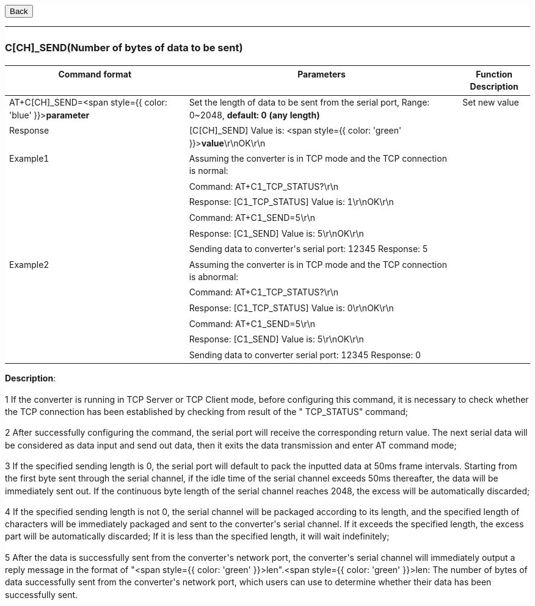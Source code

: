 <a href="#at5"><button>Back</button></a>

---

### C[CH]_SEND(Number of bytes of data to be sent)

| **Command format**                                           | **Parameters**                                               | **Function  Description** |
| ------------------------------------------------------------ | ------------------------------------------------------------ | ------------------------- |
| AT+C[CH]_SEND=<span style={{ color: 'blue' }}>**parameter**</span> | Set the length of data to be sent from the serial port,  Range: 0~2048, **default: 0 (any length)** | Set new value             |
| Response                                                     | [C[CH]_SEND] Value is:  <span style={{ color: 'green' }}>**value**</span>\r\nOK\r\n |                           |
| Example1                                                     | Assuming the converter is in TCP mode  and the TCP connection is normal: |                           |
|                                                              | Command: AT+C1_TCP_STATUS?\r\n                               |                           |
|                                                              | Response: [C1_TCP_STATUS] Value is:  1\r\nOK\r\n             |                           |
|                                                              | Command: AT+C1_SEND=5\r\n                                    |                           |
|                                                              | Response: [C1_SEND] Value is: 5\r\nOK\r\n                    |                           |
|                                                              | Sending data to converter's serial port:  12345   Response: 5 |                           |
| Example2                                                     | Assuming the converter is in TCP mode  and the TCP connection is abnormal: |                           |
|                                                              | Command: AT+C1_TCP_STATUS?\r\n                               |                           |
|                                                              | Response: [C1_TCP_STATUS] Value is:  0\r\nOK\r\n             |                           |
|                                                              | Command: AT+C1_SEND=5\r\n                                    |                           |
|                                                              | Response: [C1_SEND] Value is:  5\r\nOK\r\n                   |                           |
|                                                              | Sending data to converter serial port:  12345   Response: 0  |                           |

**Description**: 

1    If the converter is running in TCP Server or TCP Client mode, before configuring this command, it is necessary to check whether the TCP connection has been established by checking from result of the " TCP_STATUS" command;

2    After successfully configuring the command, the serial port will receive the corresponding return value. The next serial data will be considered as data input and send out data, then it exits the data transmission and enter AT command mode;

3    If the specified sending length is 0, the serial port will default to pack the inputted data at 50ms frame intervals. Starting from the first byte sent through the serial channel, if the idle time of the serial channel exceeds 50ms thereafter, the data will be immediately sent out. If the continuous byte length of the serial channel reaches 2048, the excess will be automatically discarded;

4    If the specified sending length is not 0, the serial channel will be packaged according to its length, and the specified length of characters will be immediately packaged and sent to the converter's serial channel. If it exceeds the specified length, the excess part will be automatically discarded; If it is less than the specified length, it will wait indefinitely;

5    After the data is successfully sent from the converter's network port, the converter's serial channel will immediately output a reply message in the format of "<span style={{ color: 'green' }}>len</span>".<span style={{ color: 'green' }}>len</span>: The number of bytes of data successfully sent from the converter's network port, which users can use to determine whether their data has been successfully sent.
